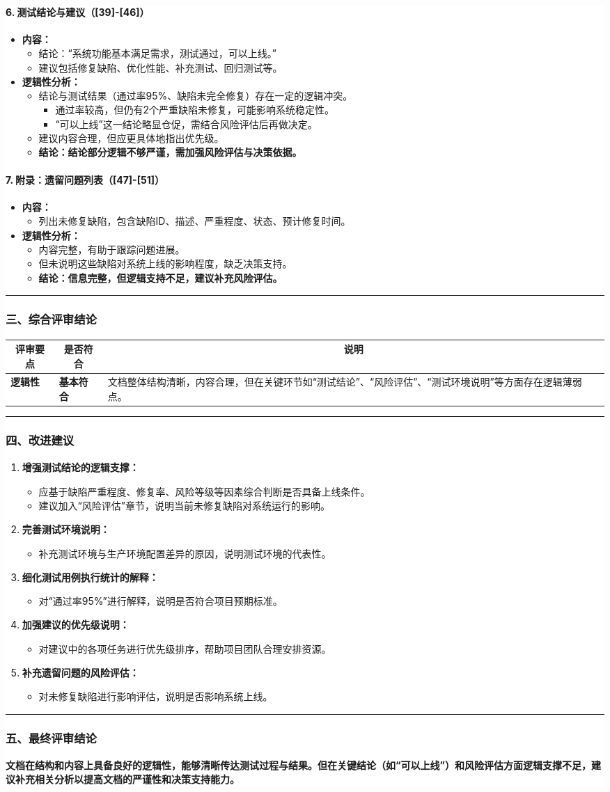 #### 6. **测试结论与建议（[39]-[46]）**

- **内容：**
  - 结论：“系统功能基本满足需求，测试通过，可以上线。”
  - 建议包括修复缺陷、优化性能、补充测试、回归测试等。
- **逻辑性分析：**
  - 结论与测试结果（通过率95%、缺陷未完全修复）存在一定的逻辑冲突。
    - 通过率较高，但仍有2个严重缺陷未修复，可能影响系统稳定性。
    - “可以上线”这一结论略显仓促，需结合风险评估后再做决定。
  - 建议内容合理，但应更具体地指出优先级。
  - **结论：结论部分逻辑不够严谨，需加强风险评估与决策依据。**

#### 7. **附录：遗留问题列表（[47]-[51]）**

- **内容：**
  - 列出未修复缺陷，包含缺陷ID、描述、严重程度、状态、预计修复时间。
- **逻辑性分析：**
  - 内容完整，有助于跟踪问题进展。
  - 但未说明这些缺陷对系统上线的影响程度，缺乏决策支持。
  - **结论：信息完整，但逻辑支持不足，建议补充风险评估。**

---

### 三、综合评审结论

| 评审要点 | 是否符合 | 说明 |
|----------|----------|------|
| **逻辑性** | **基本符合** | 文档整体结构清晰，内容合理，但在关键环节如“测试结论”、“风险评估”、“测试环境说明”等方面存在逻辑薄弱点。 |

---

### 四、改进建议

1. **增强测试结论的逻辑支撑：**
   - 应基于缺陷严重程度、修复率、风险等级等因素综合判断是否具备上线条件。
   - 建议加入“风险评估”章节，说明当前未修复缺陷对系统运行的影响。

2. **完善测试环境说明：**
   - 补充测试环境与生产环境配置差异的原因，说明测试环境的代表性。

3. **细化测试用例执行统计的解释：**
   - 对“通过率95%”进行解释，说明是否符合项目预期标准。

4. **加强建议的优先级说明：**
   - 对建议中的各项任务进行优先级排序，帮助项目团队合理安排资源。

5. **补充遗留问题的风险评估：**
   - 对未修复缺陷进行影响评估，说明是否影响系统上线。

---

### 五、最终评审结论

**文档在结构和内容上具备良好的逻辑性，能够清晰传达测试过程与结果。但在关键结论（如“可以上线”）和风险评估方面逻辑支撑不足，建议补充相关分析以提高文档的严谨性和决策支持能力。**
